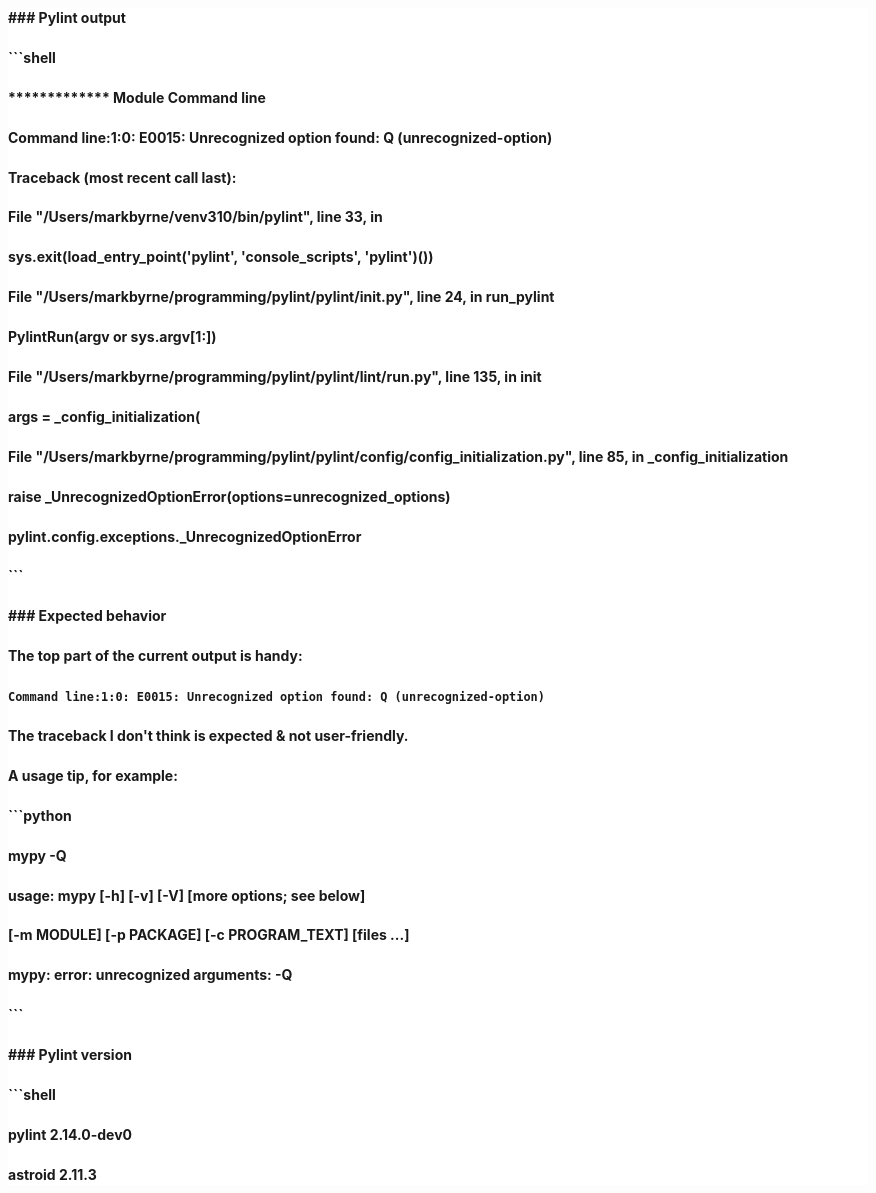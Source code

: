 ####   
####   
#### ### Pylint output  
####   
#### ```shell  
#### ************* Module Command line  
#### Command line:1:0: E0015: Unrecognized option found: Q (unrecognized-option)  
#### Traceback (most recent call last):  
####   File "/Users/markbyrne/venv310/bin/pylint", line 33, in <module>  
####     sys.exit(load_entry_point('pylint', 'console_scripts', 'pylint')())  
####   File "/Users/markbyrne/programming/pylint/pylint/__init__.py", line 24, in run_pylint  
####     PylintRun(argv or sys.argv[1:])  
####   File "/Users/markbyrne/programming/pylint/pylint/lint/run.py", line 135, in __init__  
####     args = _config_initialization(  
####   File "/Users/markbyrne/programming/pylint/pylint/config/config_initialization.py", line 85, in _config_initialization  
####     raise _UnrecognizedOptionError(options=unrecognized_options)  
#### pylint.config.exceptions._UnrecognizedOptionError  
#### ```  
####   
####   
#### ### Expected behavior  
####   
#### The top part of the current output is handy:  
#### `Command line:1:0: E0015: Unrecognized option found: Q (unrecognized-option)`  
####   
#### The traceback I don't think is expected & not user-friendly.  
#### A usage tip, for example:  
#### ```python  
#### mypy -Q  
#### usage: mypy [-h] [-v] [-V] [more options; see below]  
####             [-m MODULE] [-p PACKAGE] [-c PROGRAM_TEXT] [files ...]  
#### mypy: error: unrecognized arguments: -Q  
#### ```  
####   
#### ### Pylint version  
####   
#### ```shell  
#### pylint 2.14.0-dev0  
#### astroid 2.11.3  